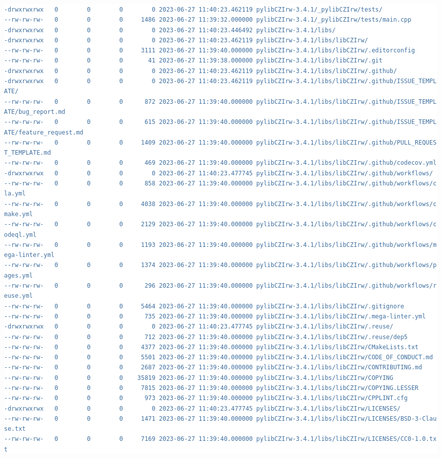 ```diff
-drwxrwxrwx   0        0        0        0 2023-06-27 11:40:23.462119 pylibCZIrw-3.4.1/_pylibCZIrw/tests/
--rw-rw-rw-   0        0        0     1486 2023-06-27 11:39:32.000000 pylibCZIrw-3.4.1/_pylibCZIrw/tests/main.cpp
-drwxrwxrwx   0        0        0        0 2023-06-27 11:40:23.446492 pylibCZIrw-3.4.1/libs/
-drwxrwxrwx   0        0        0        0 2023-06-27 11:40:23.462119 pylibCZIrw-3.4.1/libs/libCZIrw/
--rw-rw-rw-   0        0        0     3111 2023-06-27 11:39:40.000000 pylibCZIrw-3.4.1/libs/libCZIrw/.editorconfig
--rw-rw-rw-   0        0        0       41 2023-06-27 11:39:38.000000 pylibCZIrw-3.4.1/libs/libCZIrw/.git
-drwxrwxrwx   0        0        0        0 2023-06-27 11:40:23.462119 pylibCZIrw-3.4.1/libs/libCZIrw/.github/
-drwxrwxrwx   0        0        0        0 2023-06-27 11:40:23.462119 pylibCZIrw-3.4.1/libs/libCZIrw/.github/ISSUE_TEMPLATE/
--rw-rw-rw-   0        0        0      872 2023-06-27 11:39:40.000000 pylibCZIrw-3.4.1/libs/libCZIrw/.github/ISSUE_TEMPLATE/bug_report.md
--rw-rw-rw-   0        0        0      615 2023-06-27 11:39:40.000000 pylibCZIrw-3.4.1/libs/libCZIrw/.github/ISSUE_TEMPLATE/feature_request.md
--rw-rw-rw-   0        0        0     1409 2023-06-27 11:39:40.000000 pylibCZIrw-3.4.1/libs/libCZIrw/.github/PULL_REQUEST_TEMPLATE.md
--rw-rw-rw-   0        0        0      469 2023-06-27 11:39:40.000000 pylibCZIrw-3.4.1/libs/libCZIrw/.github/codecov.yml
-drwxrwxrwx   0        0        0        0 2023-06-27 11:40:23.477745 pylibCZIrw-3.4.1/libs/libCZIrw/.github/workflows/
--rw-rw-rw-   0        0        0      858 2023-06-27 11:39:40.000000 pylibCZIrw-3.4.1/libs/libCZIrw/.github/workflows/cla.yml
--rw-rw-rw-   0        0        0     4038 2023-06-27 11:39:40.000000 pylibCZIrw-3.4.1/libs/libCZIrw/.github/workflows/cmake.yml
--rw-rw-rw-   0        0        0     2129 2023-06-27 11:39:40.000000 pylibCZIrw-3.4.1/libs/libCZIrw/.github/workflows/codeql.yml
--rw-rw-rw-   0        0        0     1193 2023-06-27 11:39:40.000000 pylibCZIrw-3.4.1/libs/libCZIrw/.github/workflows/mega-linter.yml
--rw-rw-rw-   0        0        0     1374 2023-06-27 11:39:40.000000 pylibCZIrw-3.4.1/libs/libCZIrw/.github/workflows/pages.yml
--rw-rw-rw-   0        0        0      296 2023-06-27 11:39:40.000000 pylibCZIrw-3.4.1/libs/libCZIrw/.github/workflows/reuse.yml
--rw-rw-rw-   0        0        0     5464 2023-06-27 11:39:40.000000 pylibCZIrw-3.4.1/libs/libCZIrw/.gitignore
--rw-rw-rw-   0        0        0      735 2023-06-27 11:39:40.000000 pylibCZIrw-3.4.1/libs/libCZIrw/.mega-linter.yml
-drwxrwxrwx   0        0        0        0 2023-06-27 11:40:23.477745 pylibCZIrw-3.4.1/libs/libCZIrw/.reuse/
--rw-rw-rw-   0        0        0      712 2023-06-27 11:39:40.000000 pylibCZIrw-3.4.1/libs/libCZIrw/.reuse/dep5
--rw-rw-rw-   0        0        0     4377 2023-06-27 11:39:40.000000 pylibCZIrw-3.4.1/libs/libCZIrw/CMakeLists.txt
--rw-rw-rw-   0        0        0     5501 2023-06-27 11:39:40.000000 pylibCZIrw-3.4.1/libs/libCZIrw/CODE_OF_CONDUCT.md
--rw-rw-rw-   0        0        0     2687 2023-06-27 11:39:40.000000 pylibCZIrw-3.4.1/libs/libCZIrw/CONTRIBUTING.md
--rw-rw-rw-   0        0        0    35819 2023-06-27 11:39:40.000000 pylibCZIrw-3.4.1/libs/libCZIrw/COPYING
--rw-rw-rw-   0        0        0     7815 2023-06-27 11:39:40.000000 pylibCZIrw-3.4.1/libs/libCZIrw/COPYING.LESSER
--rw-rw-rw-   0        0        0      973 2023-06-27 11:39:40.000000 pylibCZIrw-3.4.1/libs/libCZIrw/CPPLINT.cfg
-drwxrwxrwx   0        0        0        0 2023-06-27 11:40:23.477745 pylibCZIrw-3.4.1/libs/libCZIrw/LICENSES/
--rw-rw-rw-   0        0        0     1471 2023-06-27 11:39:40.000000 pylibCZIrw-3.4.1/libs/libCZIrw/LICENSES/BSD-3-Clause.txt
--rw-rw-rw-   0        0        0     7169 2023-06-27 11:39:40.000000 pylibCZIrw-3.4.1/libs/libCZIrw/LICENSES/CC0-1.0.txt
```